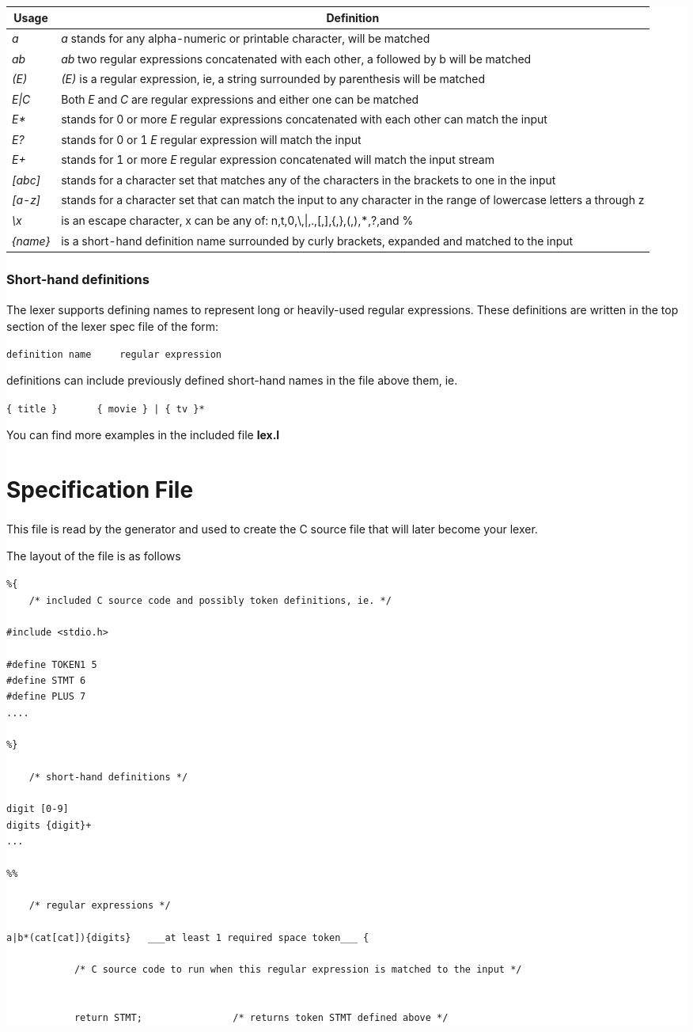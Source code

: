 Usage | Definition
----- | ----------
_a_   | _a_ stands for any alpha-numeric or printable character, will be matched
_ab_  | _ab_ two regular expressions concatenated with each other, a followed by b will be matched
_(E)_ | _(E)_ is a regular expression, ie, a string surrounded by parenthesis will be matched
_E\|C_ | Both _E_ and _C_ are regular expressions and either one can be matched
_E\*_  | stands for 0 or more _E_ regular expressions concatenated with each other can match the input
_E\?_  | stands for 0 or 1 _E_ regular expression will match the input
_E\+_  | stands for 1 or more _E_ regular expression concatenated will match the input stream
_\[abc\]_| stands for a character set that matches any of the characters in the brackets to one in the input
_\[a-z\]_| stands for a character set that can match the input to any character in the range of lowercase letters a through z
_\\x_   | is an escape character, x can be any of: n,t,0,\\,\|,\.,\[,\],\{,\},\(,\),\*,\?,and \%
_\{name\}_ | is a short-hand definition name surrounded by curly brackets, expanded and matched to the input
### Short-hand definitions
The lexer supports defining names to represent long or heavily-used regular expressions.  These definitions are written in the top section of the lexer spec file of the form:
```
definition name 	regular expression
```
definitions can include previously defined short-hand names in the file above them, ie.
```
{ title }		{ movie } | { tv }*
```

You can find more examples in the included file **lex.l**

# Specification File
This file is read by the generator and used to create the C source file that will later become your lexer.

The layout of the file is as follows
```
%{
	/* included C source code and possibly token definitions, ie. */

#include <stdio.h>

#define TOKEN1 5
#define STMT 6
#define PLUS 7
....

%}

	/* short-hand definitions */

digit [0-9]
digits {digit}+
...

%%

	/* regular expressions */

a|b*(cat[cat]){digits}   ___at least 1 required space token___ {

			/* C source code to run when this regular expression is matched to the input */


			return STMT;   				/* returns token STMT defined above */
```